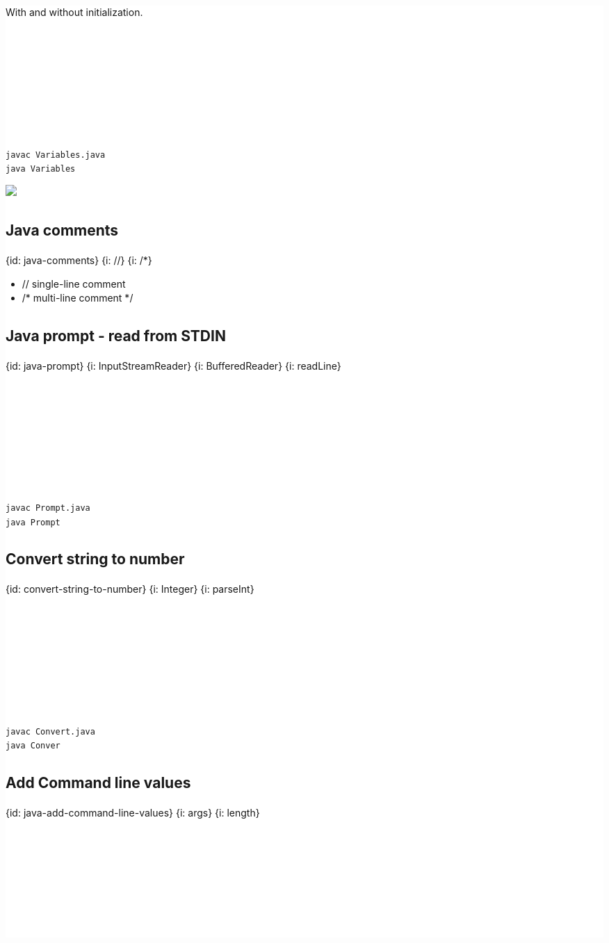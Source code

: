 With and without initialization.

![](examples/java/Variables.java)

```
javac Variables.java
java Variables
```

![](examples/java/Variables.out)

## Java comments
{id: java-comments}
{i: //}
{i: /*}

* // single-line comment
* /* multi-line comment  */



## Java prompt - read from STDIN
{id: java-prompt}
{i: InputStreamReader}
{i: BufferedReader}
{i: readLine}

![](examples/java/Prompt.java)

```
javac Prompt.java
java Prompt
```

## Convert string to number
{id: convert-string-to-number}
{i: Integer}
{i: parseInt}

![](examples/java/Convert.java)

```
javac Convert.java
java Conver
```

## Add Command line values
{id: java-add-command-line-values}
{i: args}
{i: length}

![](examples/java/AddCmdLineArgs.java)
